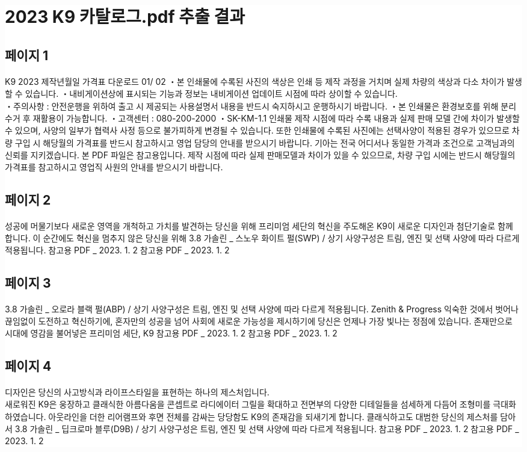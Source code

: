 # 2023 K9 카탈로그.pdf 추출 결과

## 페이지 1

K9
2023
제작년월일
가격표 다운로드
01/ 02
・본 인쇄물에 수록된 사진의 색상은 인쇄 등 제작 과정을 거치며 실제 차량의 색상과 다소 차이가 발생할 수 있습니다.
・내비게이션상에 표시되는 기능과 정보는 내비게이션 업데이트 시점에 따라 상이할 수 있습니다.     
・주의사항 : 안전운행을 위하여 출고 시 제공되는 사용설명서 내용을 반드시 숙지하시고 운행하시기 바랍니다.
・본 인쇄물은 환경보호를 위해 분리수거 후 재활용이 가능합니다.
・고객센터 : 080-200-2000   ・SK-KM-1.1
인쇄물 제작 시점에 따라 수록 내용과 실제 판매 모델 간에 차이가 발생할 수 있으며, 
사양의 일부가 협력사 사정 등으로 불가피하게 변경될 수 있습니다. 또한 인쇄물에 수록된 사진에는 선택사양이 적용된 경우가 있으므로 
차량 구입 시 해당월의 가격표를 반드시 참고하시고 영업 담당의 안내를 받으시기 바랍니다.
기아는 전국 어디서나 동일한 가격과 조건으로 고객님과의 신뢰를 지키겠습니다.
본 PDF 파일은 참고용입니다. 
제작 시점에 따라 실제 판매모델과 차이가 있을 수 있으므로, 
차량 구입 시에는 반드시 해당월의 가격표를 참고하시고 
영업직 사원의 안내를 받으시기 바랍니다.


## 페이지 2

성공에 머물기보다 새로운 영역을 개척하고 가치를 발견하는 당신을 위해
프리미엄 세단의 혁신을 주도해온 K9이 새로운 디자인과 첨단기술로 함께 합니다.
이 순간에도 혁신을 멈추지 않은 당신을 위해 
3.8 가솔린 _ 스노우 화이트 펄(SWP) / 상기 사양구성은 트림, 엔진 및 선택 사양에 따라 다르게 적용됩니다.
참고용 PDF _ 2023. 1. 2
참고용 PDF _ 2023. 1. 2


## 페이지 3

3.8 가솔린 _ 오로라 블랙 펄(ABP) / 상기 사양구성은 트림, 엔진 및 선택 사양에 따라 다르게 적용됩니다.
Zenith & Progress
익숙한 것에서 벗어나 끊임없이 도전하고 혁신하기에, 혼자만의 성공을 넘어 사회에 새로운 가능성을 제시하기에
당신은 언제나 가장 빛나는 정점에 있습니다. 존재만으로 시대에 영감을 불어넣은 프리미엄 세단, K9
참고용 PDF _ 2023. 1. 2
참고용 PDF _ 2023. 1. 2


## 페이지 4

디자인은 당신의 사고방식과 라이프스타일을 표현하는 하나의 제스처입니다.  
새로워진 K9은 웅장하고 클래식한 아름다움을 콘셉트로 라디에이터 그릴을 확대하고
전면부의 다양한 디테일들을 섬세하게 다듬어 조형미를 극대화하였습니다. 
아웃라인을 더한 리어램프와 후면 전체를 감싸는 당당함도 K9의 존재감을 되새기게 합니다.
클래식하고도 대범한 당신의 제스처를 담아서
3.8 가솔린 _ 딥크로마 블루(D9B) / 상기 사양구성은 트림, 엔진 및 선택 사양에 따라 다르게 적용됩니다.
참고용 PDF _ 2023. 1. 2
참고용 PDF _ 2023. 1. 2
